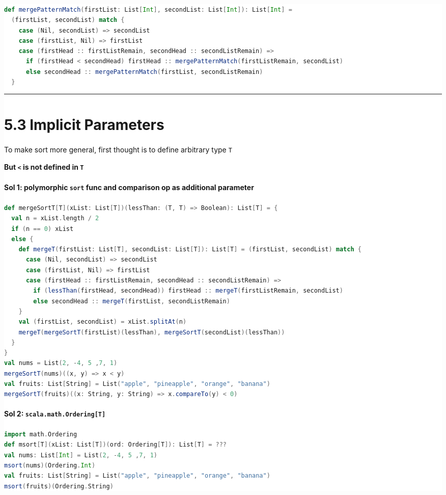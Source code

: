 ```scala
def mergePatternMatch(firstList: List[Int], secondList: List[Int]): List[Int] =
  (firstList, secondList) match {
    case (Nil, secondList) => secondList
    case (firstList, Nil) => firstList
    case (firstHead :: firstListRemain, secondHead :: secondListRemain) =>
      if (firstHead < secondHead) firstHead :: mergePatternMatch(firstListRemain, secondList)
      else secondHead :: mergePatternMatch(firstList, secondListRemain)
  }
```

---

# 5.3 Implicit Parameters

To make sort more general, first thought is to define arbitrary type `T`

**But `<` is not defined in `T`**

#### Sol 1: polymorphic `sort` func and comparison op as additional parameter

```scala
def mergeSortT[T](xList: List[T])(lessThan: (T, T) => Boolean): List[T] = {
  val n = xList.length / 2
  if (n == 0) xList
  else {
    def mergeT(firstList: List[T], secondList: List[T]): List[T] = (firstList, secondList) match {
      case (Nil, secondList) => secondList
      case (firstList, Nil) => firstList
      case (firstHead :: firstListRemain, secondHead :: secondListRemain) =>
        if (lessThan(firstHead, secondHead)) firstHead :: mergeT(firstListRemain, secondList)
        else secondHead :: mergeT(firstList, secondListRemain)
    }
    val (firstList, secondList) = xList.splitAt(n)
    mergeT(mergeSortT(firstList)(lessThan), mergeSortT(secondList)(lessThan))
  }
}
val nums = List(2, -4, 5 ,7, 1)
mergeSortT(nums)((x, y) => x < y)
val fruits: List[String] = List("apple", "pineapple", "orange", "banana")
mergeSortT(fruits)((x: String, y: String) => x.compareTo(y) < 0)
```

#### Sol 2: `scala.math.Ordering[T]`

```scala
import math.Ordering
def msort[T](xList: List[T])(ord: Ordering[T]): List[T] = ???
val nums: List[Int] = List(2, -4, 5 ,7, 1)
msort(nums)(Ordering.Int)
val fruits: List[String] = List("apple", "pineapple", "orange", "banana")
msort(fruits)(Ordering.String)
```
